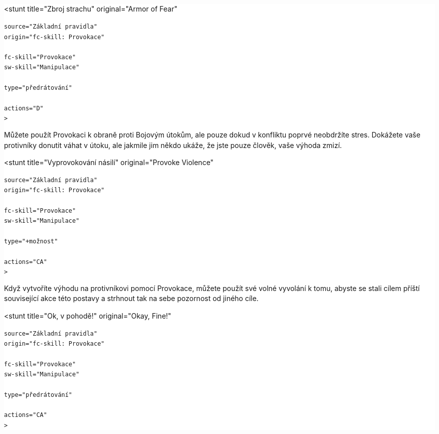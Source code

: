 </stunt>


<stunt
    title="Zbroj strachu"
    original="Armor of Fear"

    source="Základní pravidla"
    origin="fc-skill: Provokace"

    fc-skill="Provokace"
    sw-skill="Manipulace"

    type="předrátování"

    actions="D"
    >

Můžete použít Provokaci k obraně proti Bojovým útokům, ale pouze dokud v konfliktu poprvé neobdržíte stres. Dokážete vaše protivníky donutit váhat v útoku, ale jakmile jim někdo ukáže, že jste pouze člověk, vaše výhoda zmizí.

</stunt>


<stunt
    title="Vyprovokování násilí"
    original="Provoke Violence"

    source="Základní pravidla"
    origin="fc-skill: Provokace"

    fc-skill="Provokace"
    sw-skill="Manipulace"

    type="+možnost"

    actions="CA"
    >

Když vytvoříte výhodu na protivníkovi pomocí Provokace, můžete použít své volné vyvolání k tomu, abyste se stali cílem příští související akce této postavy a strhnout tak na sebe pozornost od jiného cíle.

</stunt>


<stunt
    title="Ok, v pohodě!"
    original="Okay, Fine!"

    source="Základní pravidla"
    origin="fc-skill: Provokace"

    fc-skill="Provokace"
    sw-skill="Manipulace"

    type="předrátování"

    actions="CA"
    >
